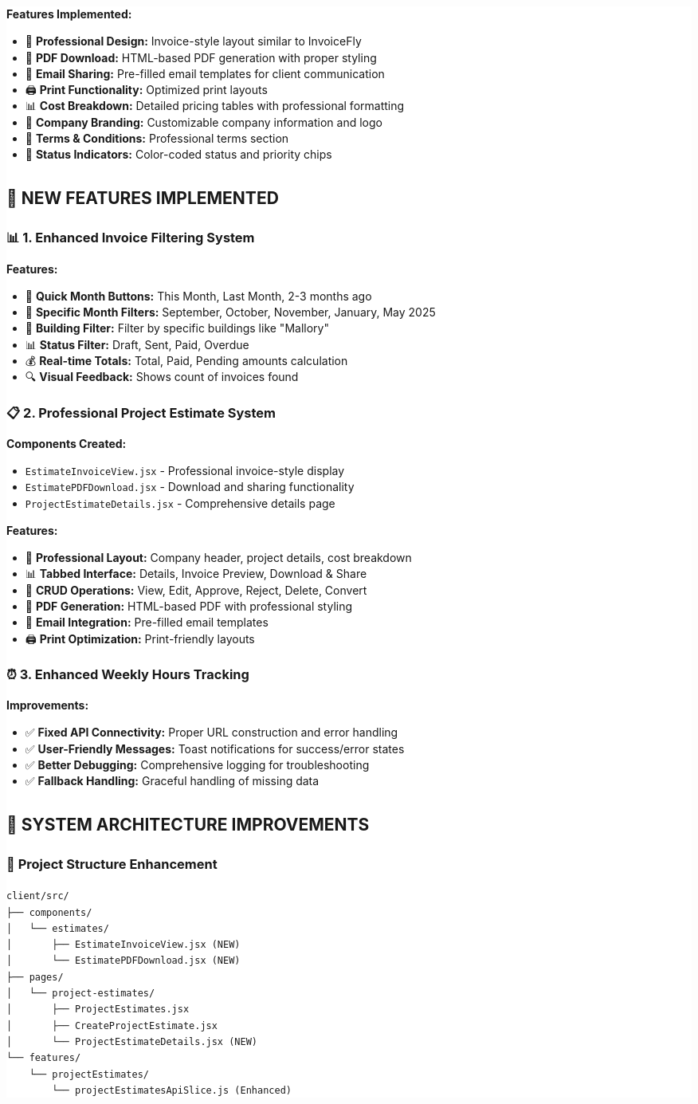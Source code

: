 **Features Implemented:**
- 🎨 **Professional Design:** Invoice-style layout similar to InvoiceFly
- 📄 **PDF Download:** HTML-based PDF generation with proper styling
- 📧 **Email Sharing:** Pre-filled email templates for client communication
- 🖨️ **Print Functionality:** Optimized print layouts
- 📊 **Cost Breakdown:** Detailed pricing tables with professional formatting
- 🏢 **Company Branding:** Customizable company information and logo
- 📅 **Terms & Conditions:** Professional terms section
- 🎯 **Status Indicators:** Color-coded status and priority chips

## 🎯 **NEW FEATURES IMPLEMENTED**

### 📊 **1. Enhanced Invoice Filtering System**
**Features:**
- 📅 **Quick Month Buttons:** This Month, Last Month, 2-3 months ago
- 📅 **Specific Month Filters:** September, October, November, January, May 2025
- 🏢 **Building Filter:** Filter by specific buildings like "Mallory"
- 📊 **Status Filter:** Draft, Sent, Paid, Overdue
- 💰 **Real-time Totals:** Total, Paid, Pending amounts calculation
- 🔍 **Visual Feedback:** Shows count of invoices found

### 📋 **2. Professional Project Estimate System**
**Components Created:**
- `EstimateInvoiceView.jsx` - Professional invoice-style display
- `EstimatePDFDownload.jsx` - Download and sharing functionality
- `ProjectEstimateDetails.jsx` - Comprehensive details page

**Features:**
- 🎨 **Professional Layout:** Company header, project details, cost breakdown
- 📊 **Tabbed Interface:** Details, Invoice Preview, Download & Share
- 🔄 **CRUD Operations:** View, Edit, Approve, Reject, Delete, Convert
- 📄 **PDF Generation:** HTML-based PDF with professional styling
- 📧 **Email Integration:** Pre-filled email templates
- 🖨️ **Print Optimization:** Print-friendly layouts

### ⏰ **3. Enhanced Weekly Hours Tracking**
**Improvements:**
- ✅ **Fixed API Connectivity:** Proper URL construction and error handling
- ✅ **User-Friendly Messages:** Toast notifications for success/error states
- ✅ **Better Debugging:** Comprehensive logging for troubleshooting
- ✅ **Fallback Handling:** Graceful handling of missing data

## 🔄 **SYSTEM ARCHITECTURE IMPROVEMENTS**

### 📁 **Project Structure Enhancement**
```
client/src/
├── components/
│   └── estimates/
│       ├── EstimateInvoiceView.jsx (NEW)
│       └── EstimatePDFDownload.jsx (NEW)
├── pages/
│   └── project-estimates/
│       ├── ProjectEstimates.jsx
│       ├── CreateProjectEstimate.jsx
│       └── ProjectEstimateDetails.jsx (NEW)
└── features/
    └── projectEstimates/
        └── projectEstimatesApiSlice.js (Enhanced)
```
